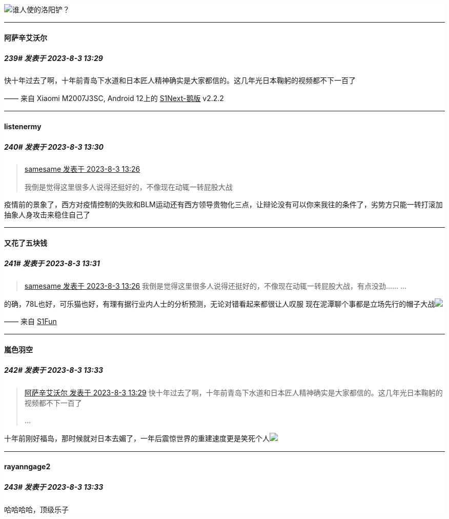 <img src="https://static.saraba1st.com/image/smiley/face2017/067.png" referrerpolicy="no-referrer">谁人使的洛阳铲？

*****

####  阿萨辛艾沃尔  
##### 239#       发表于 2023-8-3 13:29

快十年过去了啊，十年前青岛下水道和日本匠人精神确实是大家都信的。这几年光日本鞠躬的视频都不下一百了

—— 来自 Xiaomi M2007J3SC, Android 12上的 [S1Next-鹅版](https://github.com/ykrank/S1-Next/releases) v2.2.2

*****

####  listenermy  
##### 240#       发表于 2023-8-3 13:30

<blockquote><a href="httphttps://bbs.saraba1st.com/2b/forum.php?mod=redirect&amp;goto=findpost&amp;pid=61892261&amp;ptid=1037534" target="_blank">samesame 发表于 2023-8-3 13:26</a>

我倒是觉得这里很多人说得还挺好的，不像现在动辄一转屁股大战</blockquote>
疫情前的景象了，西方对疫情控制的失败和BLM运动还有西方领导贵物化三点，让辩论没有可以你来我往的条件了，劣势方只能一转打滚加抽象人身攻击来稳住自己了


*****

####  又花了五块钱  
##### 241#       发表于 2023-8-3 13:31

<blockquote><a href="httphttps://bbs.saraba1st.com/2b/forum.php?mod=redirect&amp;goto=findpost&amp;pid=61892261&amp;ptid=1037534" target="_blank">samesame 发表于 2023-8-3 13:26</a>
我倒是觉得这里很多人说得还挺好的，不像现在动辄一转屁股大战，有点没劲…… ...</blockquote>
的确，78L也好，可乐猫也好，有理有据行业内人士的分析预测，无论对错看起来都很让人叹服
现在泥潭聊个事都是立场先行的帽子大战<img src="https://static.saraba1st.com/image/smiley/face2017/067.png" referrerpolicy="no-referrer">

—— 来自 [S1Fun](https://s1fun.koalcat.com)

*****

####  嵐色羽空  
##### 242#       发表于 2023-8-3 13:33

<blockquote><a href="httphttps://bbs.saraba1st.com/2b/forum.php?mod=redirect&amp;goto=findpost&amp;pid=61892282&amp;ptid=1037534" target="_blank">阿萨辛艾沃尔 发表于 2023-8-3 13:29</a>
快十年过去了啊，十年前青岛下水道和日本匠人精神确实是大家都信的。这几年光日本鞠躬的视频都不下一百了

 ...</blockquote>
十年前刚好福岛，那时候就对日本去媚了，一年后震惊世界的重建速度更是笑死个人<img src="https://static.saraba1st.com/image/smiley/face2017/049.png" referrerpolicy="no-referrer">

*****

####  rayanngage2  
##### 243#       发表于 2023-8-3 13:33

哈哈哈哈，顶级乐子
